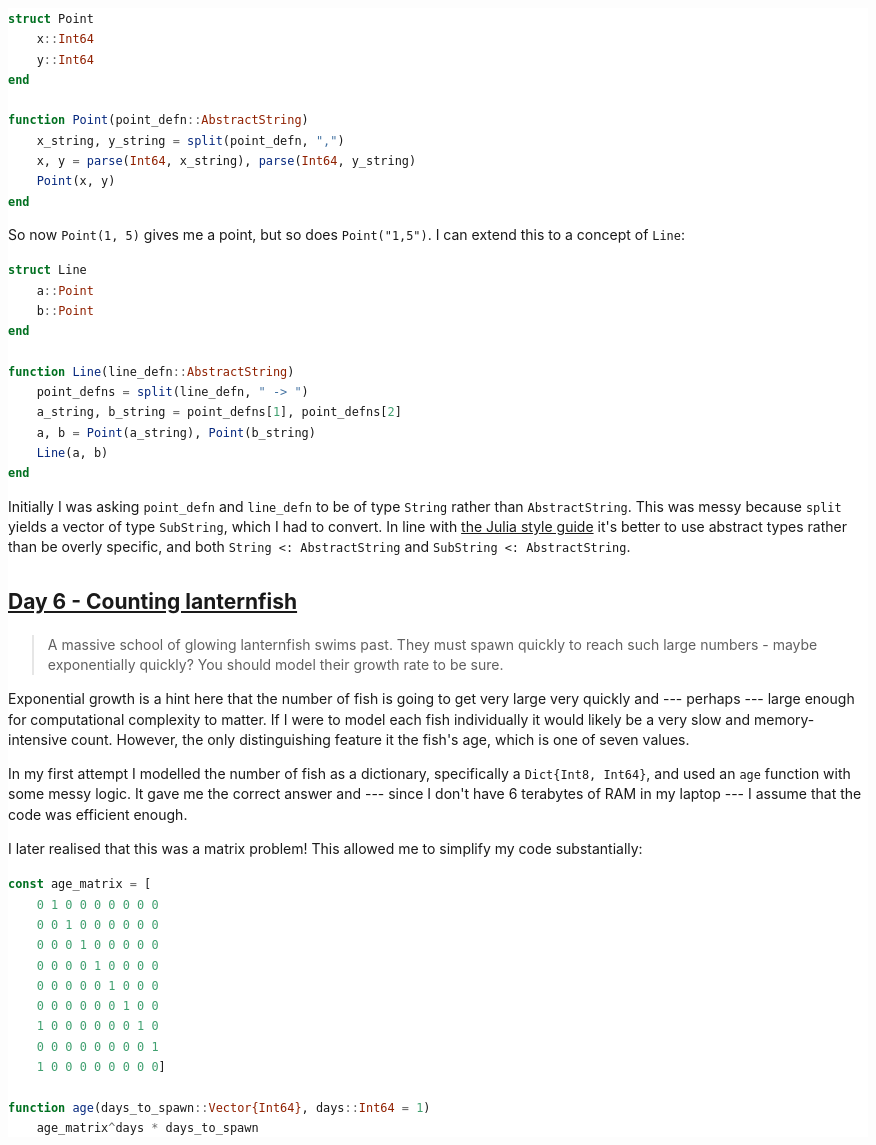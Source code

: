 ```julia
struct Point
    x::Int64
    y::Int64
end

function Point(point_defn::AbstractString)
    x_string, y_string = split(point_defn, ",")
    x, y = parse(Int64, x_string), parse(Int64, y_string)
    Point(x, y)
end
```

So now `Point(1, 5)` gives me a point, but so does `Point("1,5")`. I can extend this to a concept of `Line`:

```julia
struct Line
    a::Point
    b::Point
end

function Line(line_defn::AbstractString)
    point_defns = split(line_defn, " -> ")
    a_string, b_string = point_defns[1], point_defns[2]
    a, b = Point(a_string), Point(b_string)
    Line(a, b)
end
```

Initially I was asking `point_defn` and `line_defn` to be of type `String` rather than `AbstractString`. This was messy because `split` yields a vector of type `SubString`, which I had to convert. In line with [the Julia style guide](https://docs.julialang.org/en/v1/manual/style-guide/#Avoid-writing-overly-specific-types) it's better to use abstract types rather than be overly specific, and both `String <: AbstractString` and `SubString <: AbstractString`.

## [Day 6 - Counting lanternfish](https://adventofcode.com/2021/day/6)

> A massive school of glowing lanternfish swims past. They must spawn quickly to reach such large numbers - maybe exponentially quickly? You should model their growth rate to be sure.

Exponential growth is a hint here that the number of fish is going to get very large very quickly and --- perhaps --- large enough for computational complexity to matter. If I were to model each fish individually it would likely be a very slow and memory-intensive count. However, the only distinguishing feature it the fish's age, which is one of seven values.

In my first attempt I modelled the number of fish as a dictionary, specifically a `Dict{Int8, Int64}`, and used an `age` function with some messy logic. It gave me the correct answer and --- since I don't have 6 terabytes of RAM in my laptop --- I assume that the code was efficient enough.

I later realised that this was a matrix problem! This allowed me to simplify my code substantially:

```julia
const age_matrix = [
    0 1 0 0 0 0 0 0 0
    0 0 1 0 0 0 0 0 0
    0 0 0 1 0 0 0 0 0
    0 0 0 0 1 0 0 0 0
    0 0 0 0 0 1 0 0 0
    0 0 0 0 0 0 1 0 0
    1 0 0 0 0 0 0 1 0
    0 0 0 0 0 0 0 0 1
    1 0 0 0 0 0 0 0 0]

function age(days_to_spawn::Vector{Int64}, days::Int64 = 1)
    age_matrix^days * days_to_spawn
```